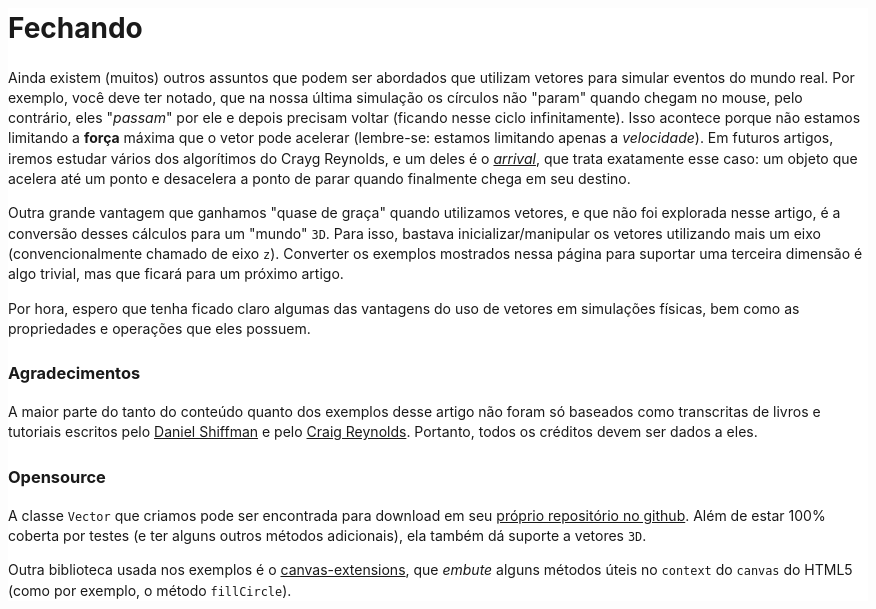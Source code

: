 # Fechando

Ainda existem (muitos) outros assuntos que podem ser abordados que utilizam vetores para simular eventos do mundo real. Por exemplo, você deve ter notado, que na nossa última simulação os círculos não "param" quando chegam no mouse, pelo contrário, eles "_passam_" por ele e depois precisam voltar (ficando nesse ciclo infinitamente). Isso acontece porque não estamos limitando a __força__ máxima que o vetor pode acelerar (lembre-se: estamos limitando apenas a _velocidade_). Em futuros artigos, iremos estudar vários dos algorítimos do Crayg Reynolds, e um deles é o [_arrival_](http://www.red3d.com/cwr/steer/Arrival.html), que trata exatamente esse caso: um objeto que acelera até um ponto e desacelera a ponto de parar quando finalmente chega em seu destino.

Outra grande vantagem que ganhamos "quase de graça" quando utilizamos vetores, e que não foi explorada nesse artigo, é a conversão desses cálculos para um "mundo" `3D`. Para isso, bastava inicializar/manipular os vetores utilizando mais um eixo (convencionalmente chamado de eixo `z`). Converter os exemplos mostrados nessa página para suportar uma terceira dimensão é algo trivial, mas que ficará para um próximo artigo.

Por hora, espero que tenha ficado claro algumas das vantagens do uso de vetores em simulações físicas, bem como as propriedades e operações que eles possuem.

### Agradecimentos

A maior parte do tanto do conteúdo quanto dos exemplos desse artigo não foram só baseados como transcritas de livros e tutoriais escritos pelo [Daniel Shiffman](http://www.shiffman.net) e pelo [Craig Reynolds](http://www.red3d.com/cwr). Portanto, todos os créditos devem ser dados a eles.

### Opensource

A classe `Vector` que criamos pode ser encontrada para download em seu [próprio repositório no github](http://github.com/reu/vector.js). Além de estar 100% coberta por testes (e ter alguns outros métodos adicionais), ela também dá suporte a vetores `3D`.

Outra biblioteca usada nos exemplos é o [canvas-extensions](https://github.com/reu/canvas-extensions), que _embute_ alguns métodos úteis no `context` do `canvas` do HTML5 (como por exemplo, o método `fillCircle`).
